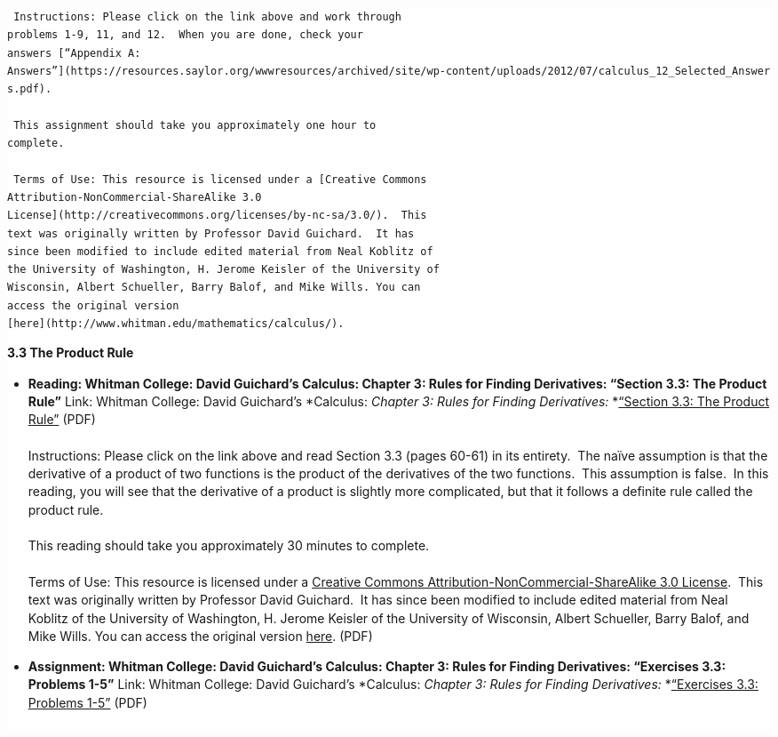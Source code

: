      Instructions: Please click on the link above and work through
    problems 1-9, 11, and 12.  When you are done, check your
    answers [“Appendix A:
    Answers”](https://resources.saylor.org/wwwresources/archived/site/wp-content/uploads/2012/07/calculus_12_Selected_Answers.pdf).  
        
     This assignment should take you approximately one hour to
    complete.  
        
     Terms of Use: This resource is licensed under a [Creative Commons
    Attribution-NonCommercial-ShareAlike 3.0
    License](http://creativecommons.org/licenses/by-nc-sa/3.0/).  This
    text was originally written by Professor David Guichard.  It has
    since been modified to include edited material from Neal Koblitz of
    the University of Washington, H. Jerome Keisler of the University of
    Wisconsin, Albert Schueller, Barry Balof, and Mike Wills. You can
    access the original version
    [here](http://www.whitman.edu/mathematics/calculus/).

**3.3 The Product Rule** <span id="3.3"></span> 
-   **Reading: Whitman College: David Guichard’s Calculus: Chapter 3:
    Rules for Finding Derivatives: “Section 3.3: The Product Rule”**
    Link: Whitman College: David Guichard’s *Calculus: *Chapter 3: Rules
    for Finding Derivatives:* *[“Section 3.3: The Product
    Rule”](https://resources.saylor.org/wwwresources/archived/site/wp-content/uploads/2012/07/calculus_03_Rules_for_Finding_Derivatives.pdf) (PDF)  
        
     Instructions: Please click on the link above and read Section 3.3
    (pages 60-61) in its entirety.  The naïve assumption is that the
    derivative of a product of two functions is the product of the
    derivatives of the two functions.  This assumption is false.  In
    this reading, you will see that the derivative of a product is
    slightly more complicated, but that it follows a definite rule
    called the product rule.  
        
     This reading should take you approximately 30 minutes to
    complete.  
        
     Terms of Use: This resource is licensed under a [Creative Commons
    Attribution-NonCommercial-ShareAlike 3.0
    License](http://creativecommons.org/licenses/by-nc-sa/3.0/).  This
    text was originally written by Professor David Guichard.  It has
    since been modified to include edited material from Neal Koblitz of
    the University of Washington, H. Jerome Keisler of the University of
    Wisconsin, Albert Schueller, Barry Balof, and Mike Wills. You can
    access the original version
    [here](http://www.whitman.edu/mathematics/calculus/). (PDF)

-   **Assignment: Whitman College: David Guichard’s Calculus: Chapter 3:
    Rules for Finding Derivatives: “Exercises 3.3: Problems 1-5”**
    Link: Whitman College: David Guichard’s *Calculus: *Chapter 3: Rules
    for Finding Derivatives:* *[“Exercises 3.3: Problems
    1-5”](https://resources.saylor.org/wwwresources/archived/site/wp-content/uploads/2012/07/calculus_03_Rules_for_Finding_Derivatives.pdf) (PDF)  
        